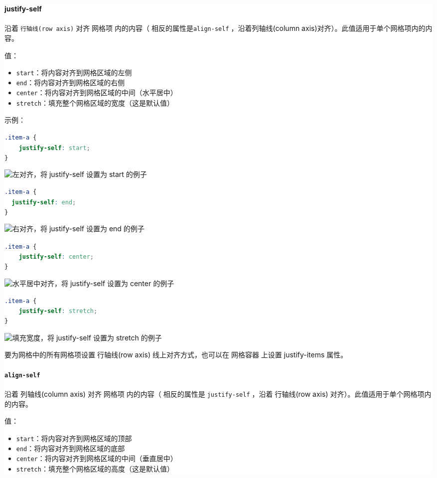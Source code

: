 
#### justify-self

沿着 `行轴线(row axis)` 对齐 网格项 内的内容（ 相反的属性是`align-self` ，沿着列轴线(column axis)对齐）。此值适用于单个网格项内的内容。

值：

+ `start`：将内容对齐到网格区域的左侧
+ `end`：将内容对齐到网格区域的右侧
+ `center`：将内容对齐到网格区域的中间（水平居中）
+ `stretch`：填充整个网格区域的宽度（这是默认值）

示例：

```css
.item-a {
    justify-self: start;
}
```

![左对齐，将 justify-self 设置为 start 的例子](/images/css/grid-justify-self-start.png)

```css
.item-a {
  justify-self: end;
}
```

![右对齐，将 justify-self 设置为 end 的例子](/images/css/grid-justify-self-end.png)

```css
.item-a {
    justify-self: center;
}
```

![水平居中对齐，将 justify-self 设置为 center 的例子](/images/css/grid-justify-self-center.png)

```css
.item-a {
    justify-self: stretch;
}
```

![填充宽度，将 justify-self 设置为 stretch 的例子](/images/css/grid-justify-self-stretch.png)

要为网格中的所有网格项设置 行轴线(row axis) 线上对齐方式，也可以在 网格容器 上设置  justify-items 属性。

#### `align-self`

沿着 列轴线(column axis) 对齐 网格项 内的内容（ 相反的属性是 `justify-self` ，沿着 行轴线(row axis) 对齐）。此值适用于单个网格项内的内容。

值：

+ `start`：将内容对齐到网格区域的顶部
+ `end`：将内容对齐到网格区域的底部
+ `center`：将内容对齐到网格区域的中间（垂直居中）
+ `stretch`：填充整个网格区域的高度（这是默认值）
